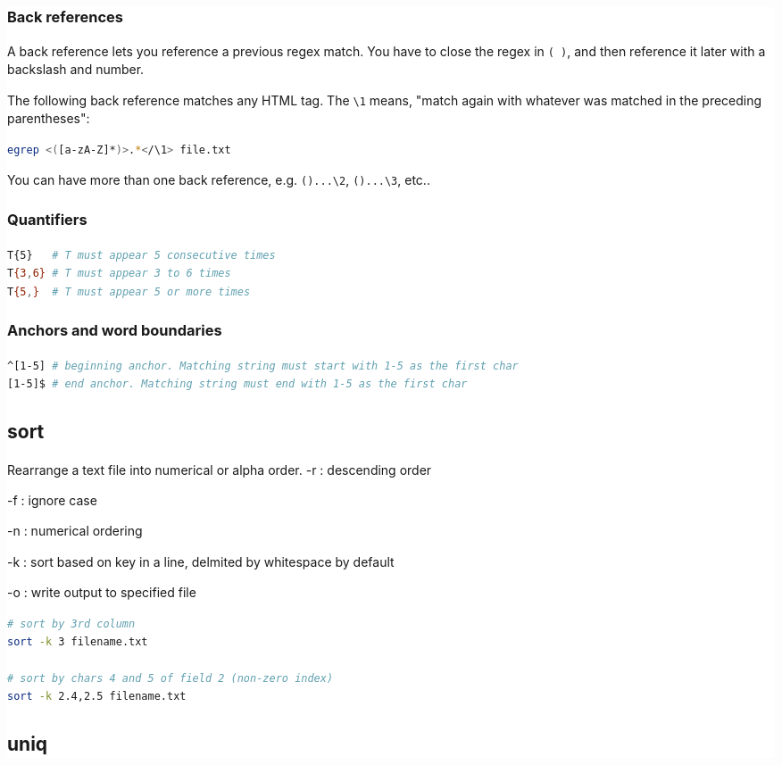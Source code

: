 ### Back references

A back reference lets you reference a previous regex match. You have to close the regex in `( )`, and then reference it later with a backslash and number.

The following back reference matches any HTML tag. The `\1` means, "match again with whatever was matched in the preceding parentheses":

```bash
egrep <([a-zA-Z]*)>.*</\1> file.txt
```

You can have more than one back reference, e.g. `()...\2`, `()...\3`, etc..

### Quantifiers

```bash
T{5}   # T must appear 5 consecutive times
T{3,6} # T must appear 3 to 6 times
T{5,}  # T must appear 5 or more times
```

### Anchors and word boundaries

```bash
^[1-5] # beginning anchor. Matching string must start with 1-5 as the first char
[1-5]$ # end anchor. Matching string must end with 1-5 as the first char
```

## sort

Rearrange a text file into numerical or alpha order.
-r
: descending order

-f
: ignore case

-n
: numerical ordering

-k 
: sort based on key in a line, delmited by whitespace by default

-o
: write output to specified file


```bash
# sort by 3rd column
sort -k 3 filename.txt

# sort by chars 4 and 5 of field 2 (non-zero index)
sort -k 2.4,2.5 filename.txt
```

## uniq
